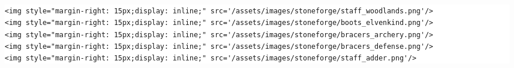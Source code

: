     <img style="margin-right: 15px;display: inline;" src='/assets/images/stoneforge/staff_woodlands.png'/>
    <img style="margin-right: 15px;display: inline;" src='/assets/images/stoneforge/boots_elvenkind.png'/>
    <img style="margin-right: 15px;display: inline;" src='/assets/images/stoneforge/bracers_archery.png'/>
    <img style="margin-right: 15px;display: inline;" src='/assets/images/stoneforge/bracers_defense.png'/>
    <img style="margin-right: 15px;display: inline;" src='/assets/images/stoneforge/staff_adder.png'/>
</div>
